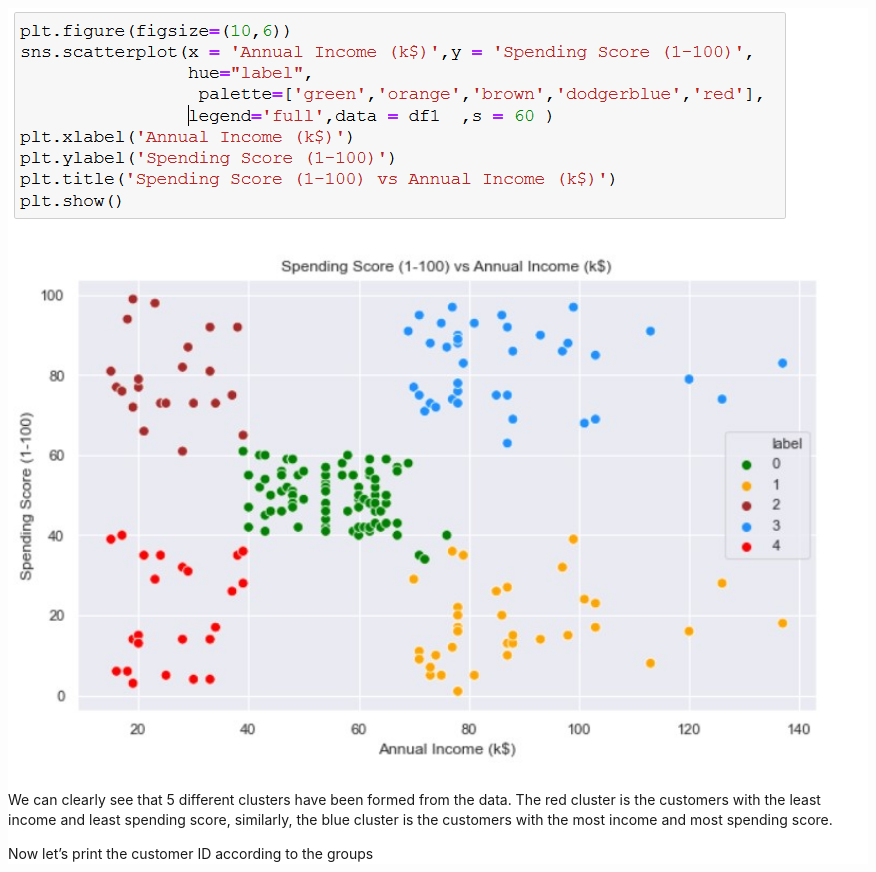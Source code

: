 
![](./images/Aspose.Words.8cb59b1c-4515-4aaf-9adb-3d96c79e47c9.047.png)

![](./images/Aspose.Words.8cb59b1c-4515-4aaf-9adb-3d96c79e47c9.048.png)

We can clearly see that 5 different clusters have been formed from the data. The red cluster is the customers with the least income and least spending score, similarly, the blue cluster is the customers with the most income and most spending score.

Now let’s print the customer ID according to the groups
